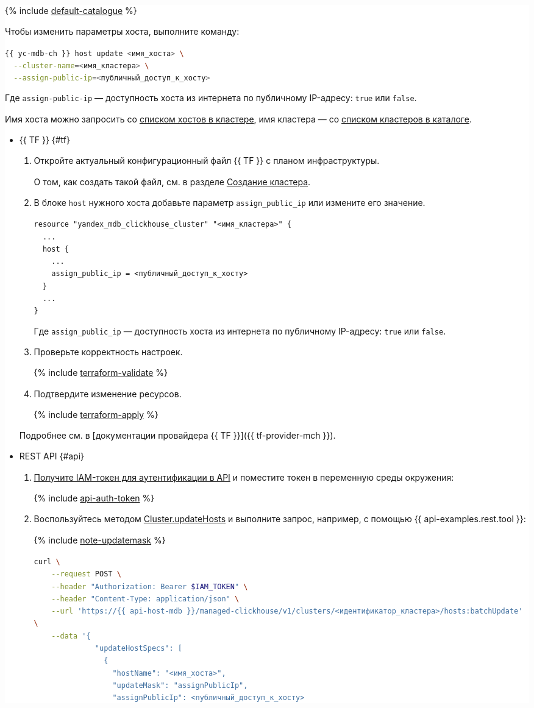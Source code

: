   {% include [default-catalogue](../../_includes/default-catalogue.md) %}

  Чтобы изменить параметры хоста, выполните команду:

  ```bash
  {{ yc-mdb-ch }} host update <имя_хоста> \
    --cluster-name=<имя_кластера> \
    --assign-public-ip=<публичный_доступ_к_хосту>
  ```

  Где `assign-public-ip` — доступность хоста из интернета по публичному IP-адресу: `true` или `false`.

  Имя хоста можно запросить со [списком хостов в кластере](#list-hosts), имя кластера — со [списком кластеров в каталоге](cluster-list.md#list-clusters).

- {{ TF }} {#tf}

  1. Откройте актуальный конфигурационный файл {{ TF }} с планом инфраструктуры.

     О том, как создать такой файл, см. в разделе [Создание кластера](cluster-create.md).

  1. В блоке `host` нужного хоста добавьте параметр `assign_public_ip` или измените его значение.

     ```hcl
     resource "yandex_mdb_clickhouse_cluster" "<имя_кластера>" {
       ...
       host {
         ...
         assign_public_ip = <публичный_доступ_к_хосту>
       }
       ...
     }
     ```

     Где `assign_public_ip` — доступность хоста из интернета по публичному IP-адресу: `true` или `false`.

  1. Проверьте корректность настроек.

     {% include [terraform-validate](../../_includes/mdb/terraform/validate.md) %}

  1. Подтвердите изменение ресурсов.

     {% include [terraform-apply](../../_includes/mdb/terraform/apply.md) %}

  Подробнее см. в [документации провайдера {{ TF }}]({{ tf-provider-mch }}).

- REST API {#api}

    1. [Получите IAM-токен для аутентификации в API](../api-ref/authentication.md) и поместите токен в переменную среды окружения:

        {% include [api-auth-token](../../_includes/mdb/api-auth-token.md) %}

    1. Воспользуйтесь методом [Cluster.updateHosts](../api-ref/Cluster/updateHosts.md) и выполните запрос, например, с помощью {{ api-examples.rest.tool }}:

        {% include [note-updatemask](../../_includes/note-api-updatemask.md) %}

        ```bash
        curl \
            --request POST \
            --header "Authorization: Bearer $IAM_TOKEN" \
            --header "Content-Type: application/json" \
            --url 'https://{{ api-host-mdb }}/managed-clickhouse/v1/clusters/<идентификатор_кластера>/hosts:batchUpdate' \
            --data '{
                      "updateHostSpecs": [
                        {
                          "hostName": "<имя_хоста>",
                          "updateMask": "assignPublicIp",
                          "assignPublicIp": <публичный_доступ_к_хосту>